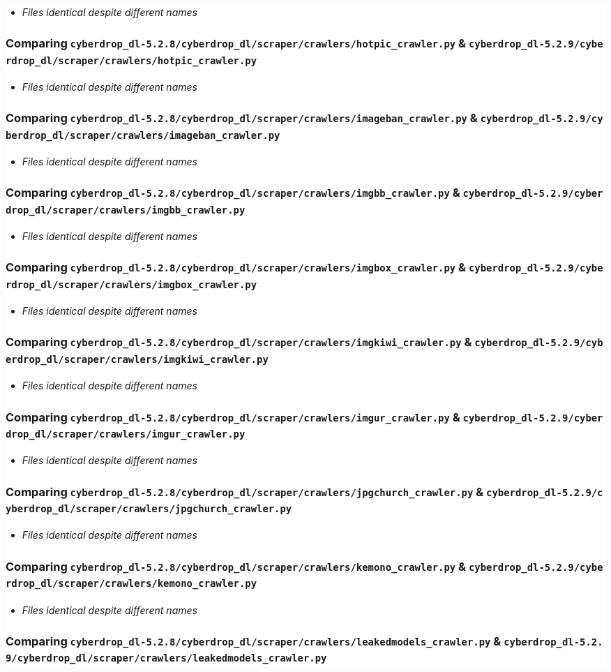  * *Files identical despite different names*

### Comparing `cyberdrop_dl-5.2.8/cyberdrop_dl/scraper/crawlers/hotpic_crawler.py` & `cyberdrop_dl-5.2.9/cyberdrop_dl/scraper/crawlers/hotpic_crawler.py`

 * *Files identical despite different names*

### Comparing `cyberdrop_dl-5.2.8/cyberdrop_dl/scraper/crawlers/imageban_crawler.py` & `cyberdrop_dl-5.2.9/cyberdrop_dl/scraper/crawlers/imageban_crawler.py`

 * *Files identical despite different names*

### Comparing `cyberdrop_dl-5.2.8/cyberdrop_dl/scraper/crawlers/imgbb_crawler.py` & `cyberdrop_dl-5.2.9/cyberdrop_dl/scraper/crawlers/imgbb_crawler.py`

 * *Files identical despite different names*

### Comparing `cyberdrop_dl-5.2.8/cyberdrop_dl/scraper/crawlers/imgbox_crawler.py` & `cyberdrop_dl-5.2.9/cyberdrop_dl/scraper/crawlers/imgbox_crawler.py`

 * *Files identical despite different names*

### Comparing `cyberdrop_dl-5.2.8/cyberdrop_dl/scraper/crawlers/imgkiwi_crawler.py` & `cyberdrop_dl-5.2.9/cyberdrop_dl/scraper/crawlers/imgkiwi_crawler.py`

 * *Files identical despite different names*

### Comparing `cyberdrop_dl-5.2.8/cyberdrop_dl/scraper/crawlers/imgur_crawler.py` & `cyberdrop_dl-5.2.9/cyberdrop_dl/scraper/crawlers/imgur_crawler.py`

 * *Files identical despite different names*

### Comparing `cyberdrop_dl-5.2.8/cyberdrop_dl/scraper/crawlers/jpgchurch_crawler.py` & `cyberdrop_dl-5.2.9/cyberdrop_dl/scraper/crawlers/jpgchurch_crawler.py`

 * *Files identical despite different names*

### Comparing `cyberdrop_dl-5.2.8/cyberdrop_dl/scraper/crawlers/kemono_crawler.py` & `cyberdrop_dl-5.2.9/cyberdrop_dl/scraper/crawlers/kemono_crawler.py`

 * *Files identical despite different names*

### Comparing `cyberdrop_dl-5.2.8/cyberdrop_dl/scraper/crawlers/leakedmodels_crawler.py` & `cyberdrop_dl-5.2.9/cyberdrop_dl/scraper/crawlers/leakedmodels_crawler.py`
